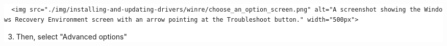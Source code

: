       <img src="./img/installing-and-updating-drivers/winre/choose_an_option_screen.png" alt="A screenshot showing the Windows Recovery Environment screen with an arrow pointing at the Troubleshoot button." width="500px">

   3. Then, select "Advanced options"

